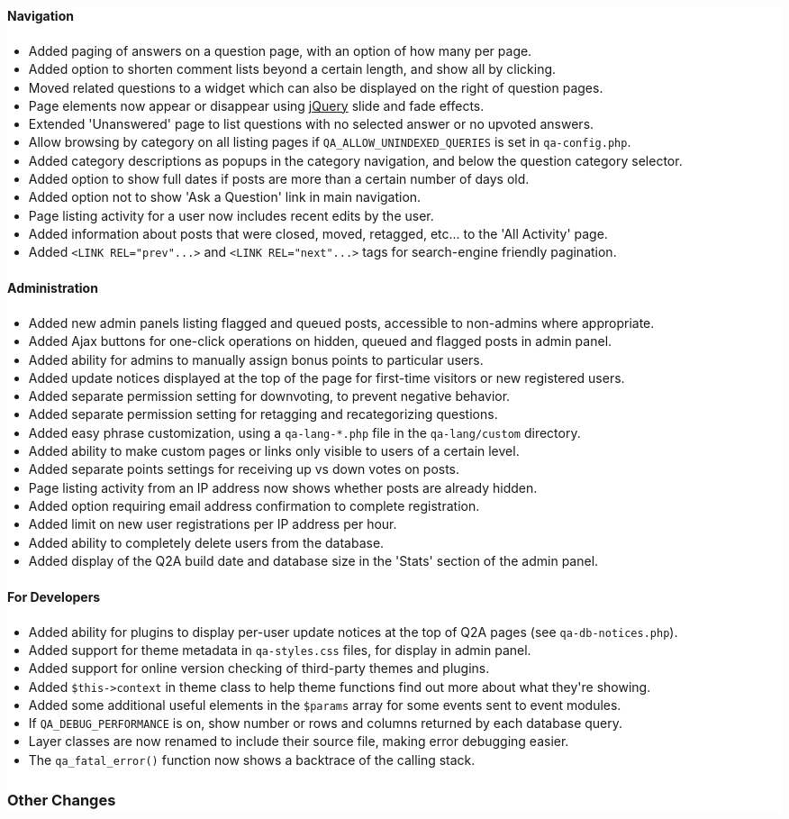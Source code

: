 #### Navigation

- Added paging of answers on a question page, with an option of how many per page.
- Added option to shorten comment lists beyond a certain length, and show all by clicking.
- Moved related questions to a widget which can also be displayed on the right of question pages.
- Page elements now appear or disappear using [jQuery](https://jquery.com/) slide and fade effects.
- Extended 'Unanswered' page to list questions with no selected answer or no upvoted answers.
- Allow browsing by category on all listing pages if `QA_ALLOW_UNINDEXED_QUERIES` is set in `qa-config.php`.
- Added category descriptions as popups in the category navigation, and below the question category selector.
- Added option to show full dates if posts are more than a certain number of days old.
- Added option not to show 'Ask a Question' link in main navigation.
- Page listing activity for a user now includes recent edits by the user.
- Added information about posts that were closed, moved, retagged, etc... to the 'All Activity' page.
- Added `<LINK REL="prev"...>` and `<LINK REL="next"...>` tags for search-engine friendly pagination.

#### Administration

- Added new admin panels listing flagged and queued posts, accessible to non-admins where appropriate.
- Added Ajax buttons for one-click operations on hidden, queued and flagged posts in admin panel.
- Added ability for admins to manually assign bonus points to particular users.
- Added update notices displayed at the top of the page for first-time visitors or new registered users.
- Added separate permission setting for downvoting, to prevent negative behavior.
- Added separate permission setting for retagging and recategorizing questions.
- Added easy phrase customization, using a `qa-lang-*.php` file in the `qa-lang/custom` directory.
- Added ability to make custom pages or links only visible to users of a certain level.
- Added separate points settings for receiving up vs down votes on posts.
- Page listing activity from an IP address now shows whether posts are already hidden.
- Added option requiring email address confirmation to complete registration.
- Added limit on new user registrations per IP address per hour.
- Added ability to completely delete users from the database.
- Added display of the Q2A build date and database size in the 'Stats' section of the admin panel.

#### For Developers

- Added ability for plugins to display per-user update notices at the top of Q2A pages (see `qa-db-notices.php`).
- Added support for theme metadata in `qa-styles.css` files, for display in admin panel.
- Added support for online version checking of third-party themes and plugins.
- Added `$this->context` in theme class to help theme functions find out more about what they're showing.
- Added some additional useful elements in the `$params` array for some events sent to event modules.
- If `QA_DEBUG_PERFORMANCE` is on, show number or rows and columns returned by each database query.
- Layer classes are now renamed to include their source file, making error debugging easier.
- The `qa_fatal_error()` function now shows a backtrace of the calling stack.

### Other Changes
